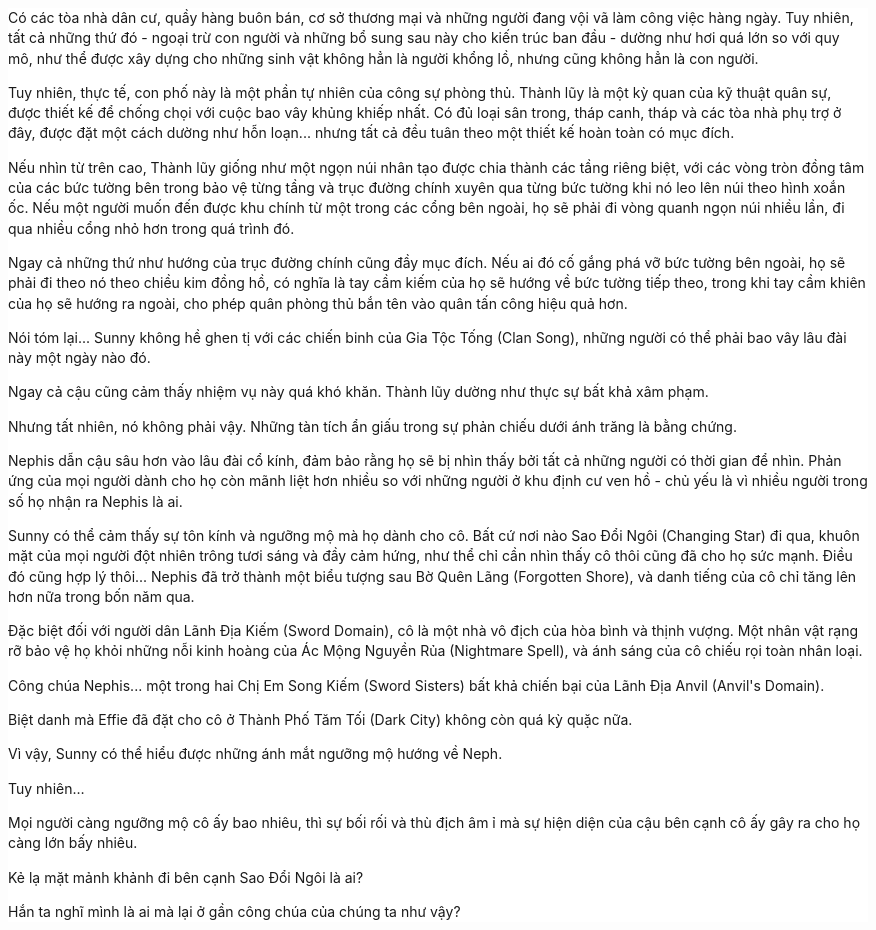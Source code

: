 Có các tòa nhà dân cư, quầy hàng buôn bán, cơ sở thương mại và những người đang vội vã làm công việc hàng ngày. Tuy nhiên, tất cả những thứ đó - ngoại trừ con người và những bổ sung sau này cho kiến trúc ban đầu - dường như hơi quá lớn so với quy mô, như thể được xây dựng cho những sinh vật không hẳn là người khổng lồ, nhưng cũng không hẳn là con người.

Tuy nhiên, thực tế, con phố này là một phần tự nhiên của công sự phòng thủ. Thành lũy là một kỳ quan của kỹ thuật quân sự, được thiết kế để chống chọi với cuộc bao vây khủng khiếp nhất. Có đủ loại sân trong, tháp canh, tháp và các tòa nhà phụ trợ ở đây, được đặt một cách dường như hỗn loạn... nhưng tất cả đều tuân theo một thiết kế hoàn toàn có mục đích.

Nếu nhìn từ trên cao, Thành lũy giống như một ngọn núi nhân tạo được chia thành các tầng riêng biệt, với các vòng tròn đồng tâm của các bức tường bên trong bảo vệ từng tầng và trục đường chính xuyên qua từng bức tường khi nó leo lên núi theo hình xoắn ốc. Nếu một người muốn đến được khu chính từ một trong các cổng bên ngoài, họ sẽ phải đi vòng quanh ngọn núi nhiều lần, đi qua nhiều cổng nhỏ hơn trong quá trình đó.

Ngay cả những thứ như hướng của trục đường chính cũng đầy mục đích. Nếu ai đó cố gắng phá vỡ bức tường bên ngoài, họ sẽ phải đi theo nó theo chiều kim đồng hồ, có nghĩa là tay cầm kiếm của họ sẽ hướng về bức tường tiếp theo, trong khi tay cầm khiên của họ sẽ hướng ra ngoài, cho phép quân phòng thủ bắn tên vào quân tấn công hiệu quả hơn.

Nói tóm lại... Sunny không hề ghen tị với các chiến binh của Gia Tộc Tống (Clan Song), những người có thể phải bao vây lâu đài này một ngày nào đó.

Ngay cả cậu cũng cảm thấy nhiệm vụ này quá khó khăn. Thành lũy dường như thực sự bất khả xâm phạm.

Nhưng tất nhiên, nó không phải vậy. Những tàn tích ẩn giấu trong sự phản chiếu dưới ánh trăng là bằng chứng.

Nephis dẫn cậu sâu hơn vào lâu đài cổ kính, đảm bảo rằng họ sẽ bị nhìn thấy bởi tất cả những người có thời gian để nhìn. Phản ứng của mọi người dành cho họ còn mãnh liệt hơn nhiều so với những người ở khu định cư ven hồ - chủ yếu là vì nhiều người trong số họ nhận ra Nephis là ai.

Sunny có thể cảm thấy sự tôn kính và ngưỡng mộ mà họ dành cho cô. Bất cứ nơi nào Sao Đổi Ngôi (Changing Star) đi qua, khuôn mặt của mọi người đột nhiên trông tươi sáng và đầy cảm hứng, như thể chỉ cần nhìn thấy cô thôi cũng đã cho họ sức mạnh. Điều đó cũng hợp lý thôi... Nephis đã trở thành một biểu tượng sau Bờ Quên Lãng (Forgotten Shore), và danh tiếng của cô chỉ tăng lên hơn nữa trong bốn năm qua.

Đặc biệt đối với người dân Lãnh Địa Kiếm (Sword Domain), cô là một nhà vô địch của hòa bình và thịnh vượng. Một nhân vật rạng rỡ bảo vệ họ khỏi những nỗi kinh hoàng của Ác Mộng Nguyền Rủa (Nightmare Spell), và ánh sáng của cô chiếu rọi toàn nhân loại.

Công chúa Nephis... một trong hai Chị Em Song Kiếm (Sword Sisters) bất khả chiến bại của Lãnh Địa Anvil (Anvil's Domain).

Biệt danh mà Effie đã đặt cho cô ở Thành Phố Tăm Tối (Dark City) không còn quá kỳ quặc nữa.

Vì vậy, Sunny có thể hiểu được những ánh mắt ngưỡng mộ hướng về Neph.

Tuy nhiên…

Mọi người càng ngưỡng mộ cô ấy bao nhiêu, thì sự bối rối và thù địch âm ỉ mà sự hiện diện của cậu bên cạnh cô ấy gây ra cho họ càng lớn bấy nhiêu.

Kẻ lạ mặt mảnh khảnh đi bên cạnh Sao Đổi Ngôi là ai?

Hắn ta nghĩ mình là ai mà lại ở gần công chúa của chúng ta như vậy?
